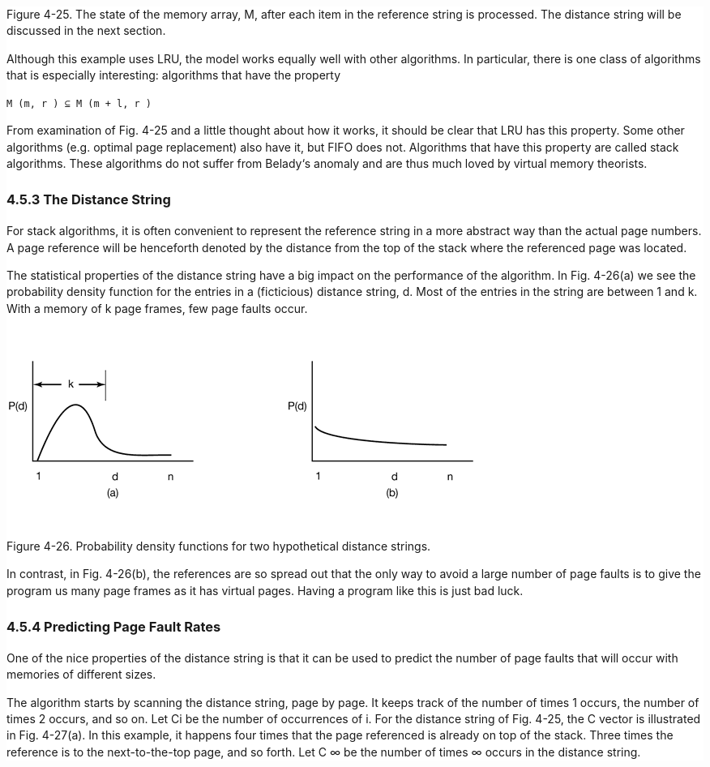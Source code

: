 Figure 4-25. The state of the memory array, M, after each item in the reference string is processed. The distance string will be discussed in the next section.

Although this example uses LRU, the model works equally well with other algorithms. In particular, there is one class of algorithms that is especially interesting: algorithms that have the property

    M (m, r ) ⊆ M (m + l, r )

From examination of Fig. 4-25 and a little thought about how it works, it should be clear that LRU has this property. Some other algorithms (e.g. optimal page replacement) also have it, but FIFO does not. Algorithms that have this property are called stack algorithms. These algorithms do not suffer from Belady‘s anomaly and are thus much loved by virtual memory theorists.

### 4.5.3 The Distance String
For stack algorithms, it is often convenient to represent the reference string in a more abstract way than the actual page numbers. A page reference will be henceforth denoted by the distance from the top of the stack where the referenced page was located.

The statistical properties of the distance string have a big impact on the performance of the algorithm. In Fig. 4-26(a) we see the probability density function for the entries in a (ficticious) distance string, d. Most of the entries in the string are between 1 and k. With a memory of k page frames, few page faults occur.

![](ModernOperatingSystems47.png)

Figure 4-26. Probability density functions for two hypothetical distance strings.

In contrast, in Fig. 4-26(b), the references are so spread out that the only way to avoid a large number of page faults is to give the program us many page frames as it has virtual pages. Having a program like this is just bad luck.

### 4.5.4 Predicting Page Fault Rates
One of the nice properties of the distance string is that it can be used to predict the number of page faults that will occur with memories of different sizes.

The algorithm starts by scanning the distance string, page by page. It keeps track of the number of times 1 occurs, the number of times 2 occurs, and so on. Let Ci be the number of occurrences of i. For the distance string of Fig. 4-25, the C vector is illustrated in Fig. 4-27(a). In this example, it happens four times that the page referenced is already on top of the stack. Three times the reference is to the next-to-the-top page, and so forth. Let C ∞ be the number of times ∞ occurs in the distance string.
